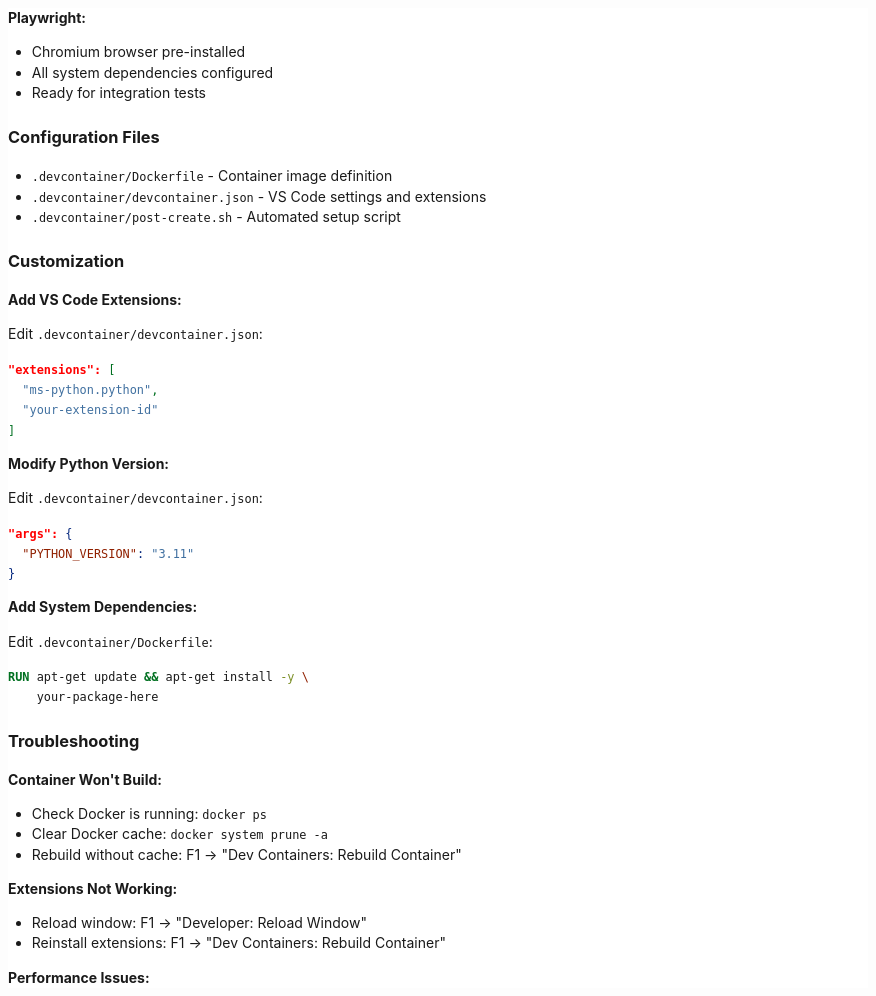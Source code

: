 **Playwright:**

- Chromium browser pre-installed
- All system dependencies configured
- Ready for integration tests

### Configuration Files

- `.devcontainer/Dockerfile` - Container image definition
- `.devcontainer/devcontainer.json` - VS Code settings and extensions
- `.devcontainer/post-create.sh` - Automated setup script

### Customization

**Add VS Code Extensions:**

Edit `.devcontainer/devcontainer.json`:

```json
"extensions": [
  "ms-python.python",
  "your-extension-id"
]
```

**Modify Python Version:**

Edit `.devcontainer/devcontainer.json`:

```json
"args": {
  "PYTHON_VERSION": "3.11"
}
```

**Add System Dependencies:**

Edit `.devcontainer/Dockerfile`:

```dockerfile
RUN apt-get update && apt-get install -y \
    your-package-here
```

### Troubleshooting

**Container Won't Build:**

- Check Docker is running: `docker ps`
- Clear Docker cache: `docker system prune -a`
- Rebuild without cache: F1 → "Dev Containers: Rebuild Container"

**Extensions Not Working:**

- Reload window: F1 → "Developer: Reload Window"
- Reinstall extensions: F1 → "Dev Containers: Rebuild Container"

**Performance Issues:**
